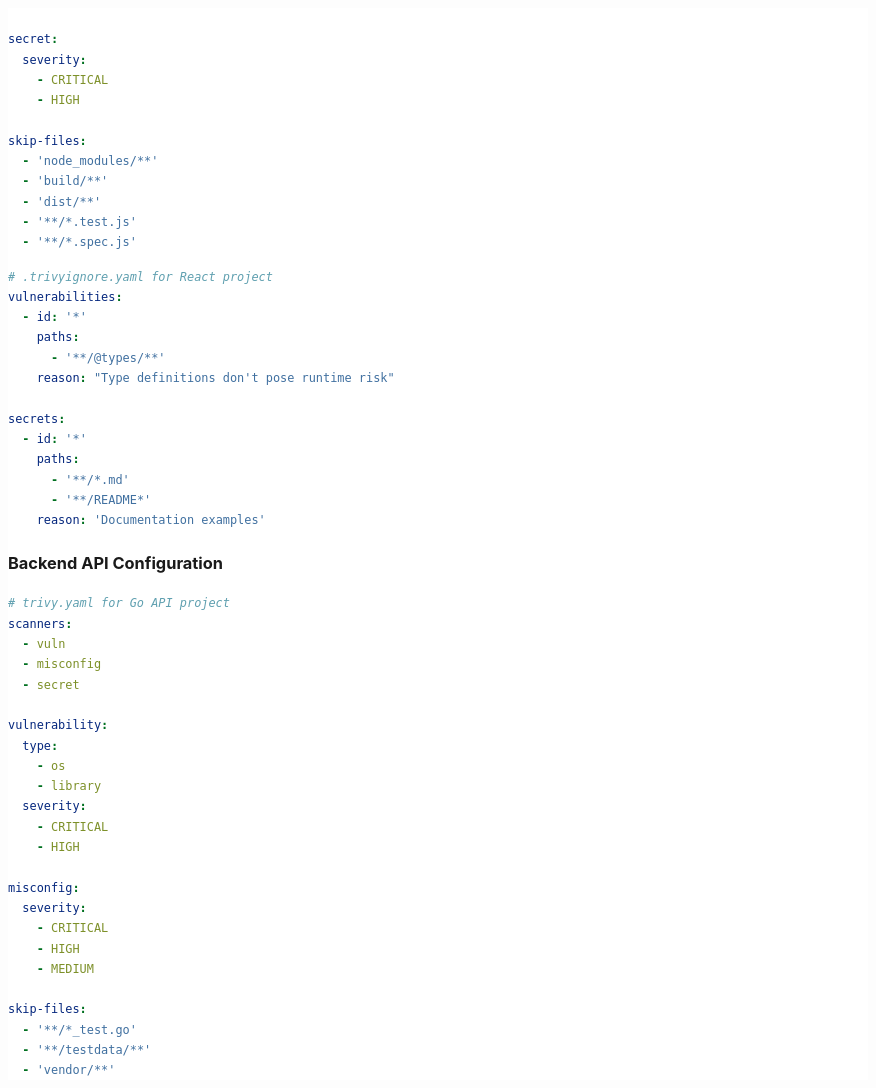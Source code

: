 ```yaml

secret:
  severity:
    - CRITICAL
    - HIGH

skip-files:
  - 'node_modules/**'
  - 'build/**'
  - 'dist/**'
  - '**/*.test.js'
  - '**/*.spec.js'
```

```yaml
# .trivyignore.yaml for React project
vulnerabilities:
  - id: '*'
    paths:
      - '**/@types/**'
    reason: "Type definitions don't pose runtime risk"

secrets:
  - id: '*'
    paths:
      - '**/*.md'
      - '**/README*'
    reason: 'Documentation examples'
```

### Backend API Configuration

```yaml
# trivy.yaml for Go API project
scanners:
  - vuln
  - misconfig
  - secret

vulnerability:
  type:
    - os
    - library
  severity:
    - CRITICAL
    - HIGH

misconfig:
  severity:
    - CRITICAL
    - HIGH
    - MEDIUM

skip-files:
  - '**/*_test.go'
  - '**/testdata/**'
  - 'vendor/**'
```
